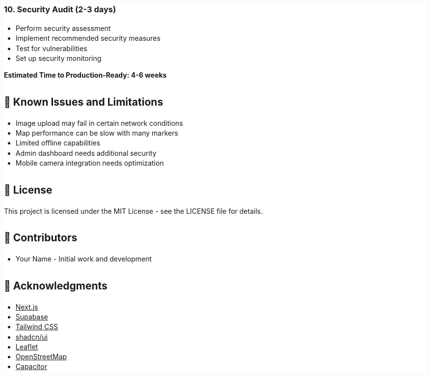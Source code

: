 ### 10. Security Audit (2-3 days)
- Perform security assessment
- Implement recommended security measures
- Test for vulnerabilities
- Set up security monitoring

**Estimated Time to Production-Ready: 4-6 weeks**

## 🔧 Known Issues and Limitations

- Image upload may fail in certain network conditions
- Map performance can be slow with many markers
- Limited offline capabilities
- Admin dashboard needs additional security
- Mobile camera integration needs optimization

## 📝 License

This project is licensed under the MIT License - see the LICENSE file for details.

## 👥 Contributors

- Your Name - Initial work and development

## 🙏 Acknowledgments

- [Next.js](https://nextjs.org/)
- [Supabase](https://supabase.io/)
- [Tailwind CSS](https://tailwindcss.com/)
- [shadcn/ui](https://ui.shadcn.com/)
- [Leaflet](https://leafletjs.com/)
- [OpenStreetMap](https://www.openstreetmap.org/)
- [Capacitor](https://capacitorjs.com/)
